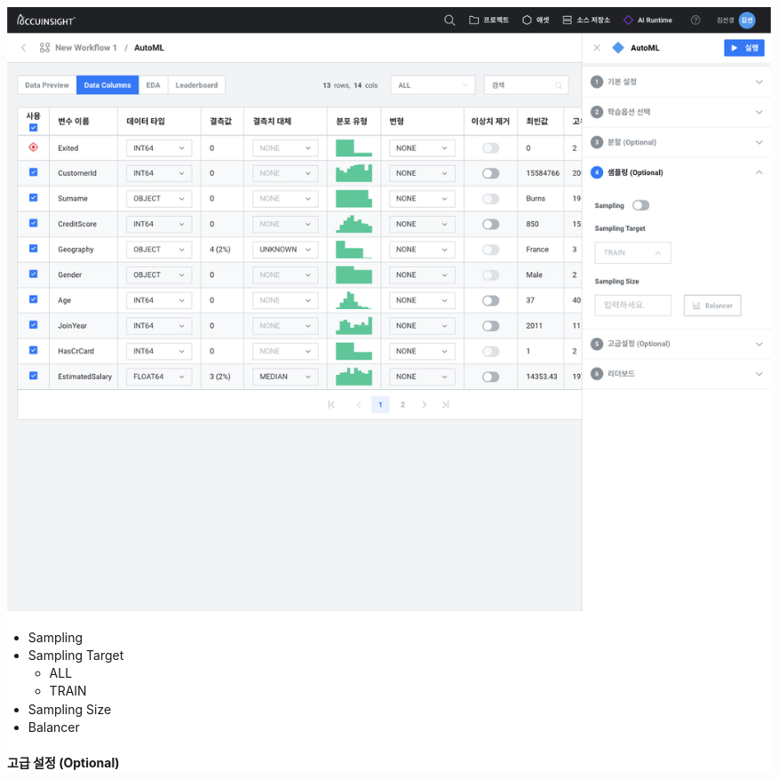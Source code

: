 ![](/img/workflow/modeling/automl/automl-05-5.png)
* Sampling
* Sampling Target
   + ALL
   + TRAIN
* Sampling Size
* Balancer

#### 고급 설정 (Optional)